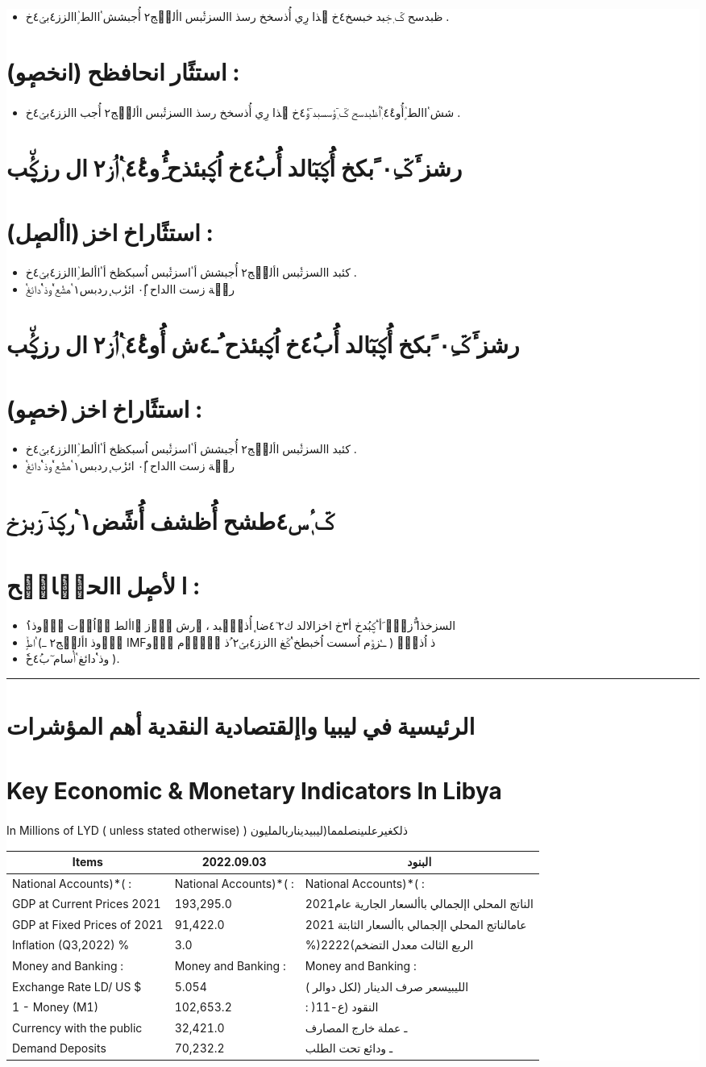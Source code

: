 - ظبدسح ػ ٖخٜبد خبسخ٤خ ػذا رِي أُذسخخ رسذ االسزثٔبس األخ٘ج٢ أُجبشش ٝاالط ٍٞاالزز٤بؽ٤خ .

# استثًار انحافظح (انخصٕو) :

- شش ٝاالط ٍٞأُو٤ٔ٤ ٖٝاُظبدسح ػ ٖٓؤسسبد ٓو٤ٔخ ػذا رِي أُذسخخ رسذ االسزثٔبس األخ٘ج٢ أُجب االزز٤بؽ٤خ .

# رشز َٔػ٠ِ ًبكخ أُؼبٓالد أُب٤ُخ اُؼبئذح ُِٔو٤ٔ٤ ٖٝاُز٢ ال رزؼٜٔ٘ب

# استثًاراخ اخز ٖ(األصٕل) :

- كئبد االسزثٔبس األخ٘ج٢ أُجبشش أ ٝاسزثٔبس اُسبكظخ أ ٝاألط ٍٞاالزز٤بؽ٤خ .
- ٝرجٞة زست االداح إ٠ُ ائزٔب ٕردبس١ ٝهشٝع ٝٗوذ ٝٝدائغ

# رشز َٔػ٠ِ ًبكخ أُؼبٓالد أُب٤ُخ اُؼبئذح ُـ٤ش أُو٤ٔ٤ ٖٝاُز٢ ال رزؼٜٔ٘ب

# استثًاراخ اخز ٖ(خصٕو) :

- كئبد االسزثٔبس األخ٘ج٢ أُجبشش أ ٝاسزثٔبس اُسبكظخ أ ٝاألط ٍٞاالزز٤بؽ٤خ .
- ٝرجٞة زست االداح إ٠ُ ائزٔب ٕردبس١ ٝهشٝع ٝٗوذ ٝٝدائغ

# ػ ٖٔس٤طشح أُظشف أُشًض١ ٝرؼذ ٓزبزخ

# ا لأصٕل االحتٛاطٛح :

- ُالسزخذا ُّز٣ٞٔ َأ ٝٓؼبُدخ أ٣خ اخزالالد ك٢ ٤ٓضا ٕأُذكٞػبد ، ٝرش َٔٛز ٙاألط ٍٞاُزٛت اُ٘وذ١
- ٍٞاُ٘وذ األخ٘ج٢           ــ) ٝاط      IMFذ اُذ٢ُٝ (            ــٝزوٞم اُسست اُخبطخ ٝٝػغ االزز٤بؽ٢ ُذ ٟط٘ذٝم اُ٘و
- ٗوذ ٝٝدائغ ٝأٝسام ٓب٤ُخ ).
---
# الرئيسية في ليبيا واإلقتصادية النقدية أهم المؤشرات

# Key Economic & Monetary Indicators In Libya

In Millions of LYD ( unless stated otherwise) ) ذلكغيرعلىينصلمما(ليبيديناربالمليون

|Items|2022.09.03|البنود|
|---|---|---|
|National Accounts)*( :|National Accounts)*( :|National Accounts)*( :|
|GDP at Current Prices 2021|193,295.0|2021الناتج المحلي اإلجمالي باألسعار الجارية عام|
|GDP at Fixed Prices of 2021|91,422.0|2021 عامالناتج المحلي اإلجمالي باألسعار الثابتة|
|Inflation (Q3,2022) %|3.0|%)2222(الربع الثالث معدل التضخم|
|Money and Banking :|Money and Banking :|Money and Banking :|
|Exchange Rate LD/ US $|5.054|( لكل دوالر) الليبيسعر صرف الدينار|
|1 - Money (M1)|102,653.2|: )1النقود (ع-1|
|Currency with the public|32,421.0|ـ عملة خارج المصارف|
|Demand Deposits|70,232.2|ـ ودائع تحت الطلب|